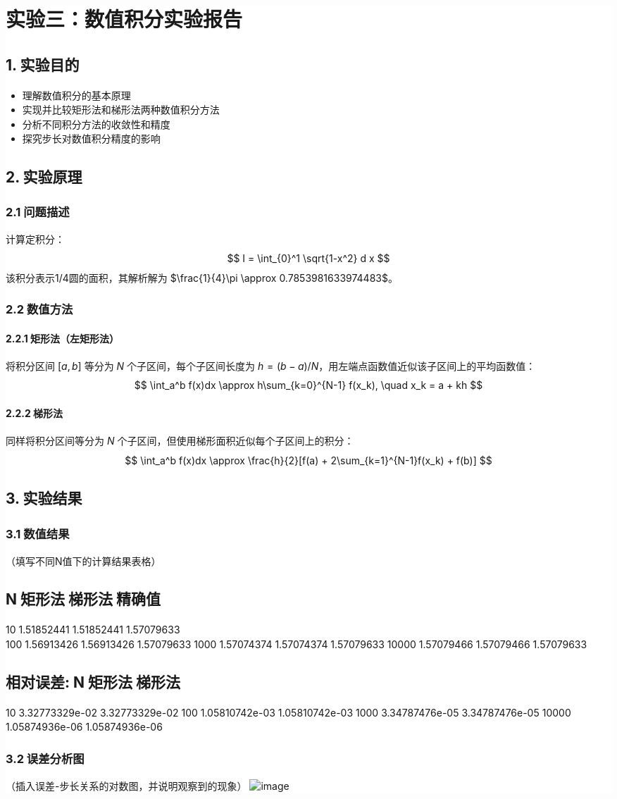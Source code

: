 # 实验三：数值积分实验报告

## 1. 实验目的
- 理解数值积分的基本原理
- 实现并比较矩形法和梯形法两种数值积分方法
- 分析不同积分方法的收敛性和精度
- 探究步长对数值积分精度的影响

## 2. 实验原理
### 2.1 问题描述
计算定积分：
$$
I = \int_{0}^1 \sqrt{1-x^2} d x
$$
该积分表示1/4圆的面积，其解析解为 $\frac{1}{4}\pi \approx 0.7853981633974483$。

### 2.2 数值方法
#### 2.2.1 矩形法（左矩形法）
将积分区间 $[a,b]$ 等分为 $N$ 个子区间，每个子区间长度为 $h=(b-a)/N$，用左端点函数值近似该子区间上的平均函数值：
$$
\int_a^b f(x)dx \approx h\sum_{k=0}^{N-1} f(x_k), \quad x_k = a + kh
$$

#### 2.2.2 梯形法
同样将积分区间等分为 $N$ 个子区间，但使用梯形面积近似每个子区间上的积分：
$$
\int_a^b f(x)dx \approx \frac{h}{2}[f(a) + 2\sum_{k=1}^{N-1}f(x_k) + f(b)]
$$

## 3. 实验结果
### 3.1 数值结果
（填写不同N值下的计算结果表格）

N	矩形法		梯形法		精确值              
------------------------------------------------------------
10	1.51852441	1.51852441	1.57079633    
100	1.56913426	1.56913426	1.57079633
1000	1.57074374	1.57074374	1.57079633
10000	1.57079466	1.57079466	1.57079633

相对误差:
N	矩形法		梯形法
----------------------------------------
10	3.32773329e-02	3.32773329e-02
100	1.05810742e-03	1.05810742e-03
1000	3.34787476e-05	3.34787476e-05
10000	1.05874936e-06	1.05874936e-06
### 3.2 误差分析图
（插入误差-步长关系的对数图，并说明观察到的现象）
![image](https://github.com/user-attachments/assets/e3770935-2691-4ae0-87da-b94cda89c8cd)

